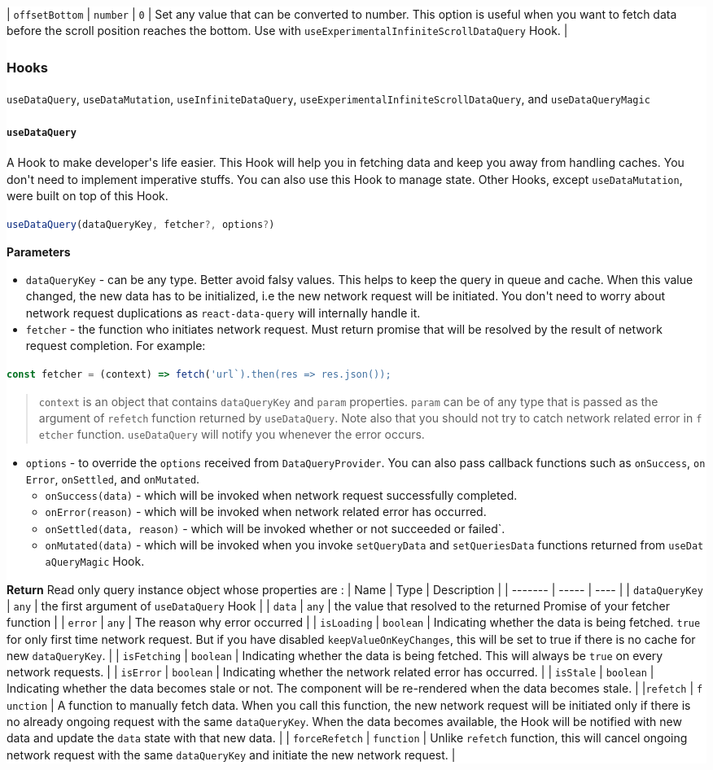 | `offsetBottom`             | `number`  | `0`                      | Set any value that can be converted to number. This option is useful when you want to fetch data before the scroll position reaches the bottom. Use with `useExperimentalInfiniteScrollDataQuery` Hook.                                                                                                                                                                                                          |

### Hooks

`useDataQuery`, `useDataMutation`, `useInfiniteDataQuery`, `useExperimentalInfiniteScrollDataQuery`, and `useDataQueryMagic`

#### `useDataQuery`

A Hook to make developer's life easier. This Hook will help you in fetching data and keep you away from handling caches. You don't need to implement imperative stuffs. You can also use this Hook to manage state. Other Hooks, except `useDataMutation`, were built on top of this Hook.

```jsx
useDataQuery(dataQueryKey, fetcher?, options?)
```

**Parameters**

- `dataQueryKey` - can be any type. Better avoid falsy values. This helps to keep the query in queue and cache. When this value changed, the new data has to be initialized, i.e the new network request will be initiated. You don't need to worry about network request duplications as `react-data-query` will internally handle it.
- `fetcher` - the function who initiates network request. Must return promise that will be resolved by the result of network request completion. For example:

```js
const fetcher = (context) => fetch('url`).then(res => res.json());
```

> `context` is an object that contains `dataQueryKey` and `param` properties. `param` can be of any type that is passed as the argument of `refetch` function returned by `useDataQuery`.
> Note also that you should not try to catch network related error in `fetcher` function. `useDataQuery` will notify you whenever the error occurs.

- `options` - to override the `options` received from `DataQueryProvider`. You can also pass callback functions such as `onSuccess`, `onError`, `onSettled`, and `onMutated`.
  - `onSuccess(data)` - which will be invoked when network request successfully completed.
  - `onError(reason)` - which will be invoked when network related error has occurred.
  - `onSettled(data, reason)` - which will be invoked whether or not succeeded or failed`.
  - `onMutated(data)` - which will be invoked when you invoke `setQueryData` and `setQueriesData` functions returned from `useDataQueryMagic` Hook.

**Return**
Read only query instance object whose properties are :
| Name | Type | Description |
| ------- | ----- | ---- |
| `dataQueryKey` | `any` | the first argument of `useDataQuery` Hook |
| `data` | `any` | the value that resolved to the returned Promise of your fetcher function |
| `error` | `any` | The reason why error occurred |
| `isLoading` | `boolean` | Indicating whether the data is being fetched. `true` for only first time network request. But if you have disabled `keepValueOnKeyChanges`, this will be set to true if there is no cache for new `dataQueryKey`. |
| `isFetching` | `boolean` | Indicating whether the data is being fetched. This will always be `true` on every network requests. |
| `isError` | `boolean` | Indicating whether the network related error has occurred. |
| `isStale` | `boolean` | Indicating whether the data becomes stale or not. The component will be re-rendered when the data becomes stale. |
|`refetch` | `function` | A function to manually fetch data. When you call this function, the new network request will be initiated only if there is no already ongoing request with the same `dataQueryKey`. When the data becomes available, the Hook will be notified with new data and update the `data` state with that new data. |
| `forceRefetch` | `function` | Unlike `refetch` function, this will cancel ongoing network request with the same `dataQueryKey` and initiate the new network request. |
